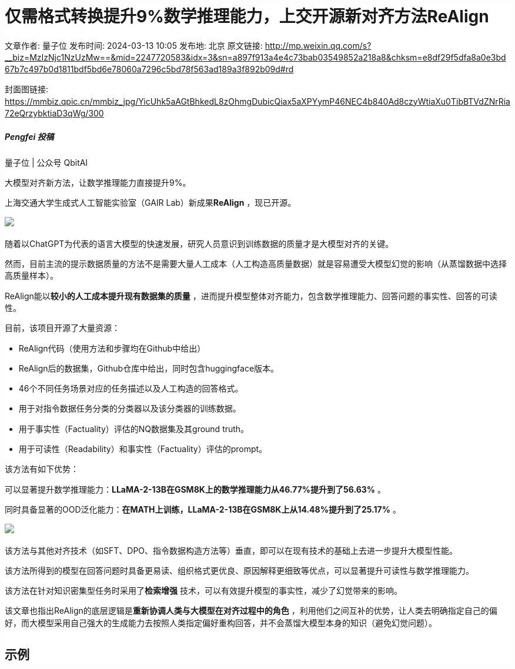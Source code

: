 # 仅需格式转换提升9%数学推理能力，上交开源新对齐方法ReAlign

文章作者: 量子位
发布时间: 2024-03-13 10:05
发布地: 北京
原文链接: http://mp.weixin.qq.com/s?__biz=MzIzNjc1NzUzMw==&mid=2247720583&idx=3&sn=a897f913a4e4c73bab03549852a218a8&chksm=e8df29f5dfa8a0e3bd67b7c497b0d1811bdf5bd6e78060a7296c5bd78f563ad189a3f892b09d#rd

封面图链接: https://mmbiz.qpic.cn/mmbiz_jpg/YicUhk5aAGtBhkedL8zOhmgDubicQiax5aXPYymP46NEC4b840Ad8czyWtiaXu0TibBTVdZNrRia72eQrzybktiaD3qWg/300

##### Pengfei 投稿  
量子位 | 公众号 QbitAI

大模型对齐新方法，让数学推理能力直接提升9%。

上海交通大学生成式人工智能实验室（GAIR Lab）新成果**ReAlign** ，现已开源。

![](https://mmbiz.qpic.cn/mmbiz_png/YicUhk5aAGtBhkedL8zOhmgDubicQiax5aXXabScEOcqZkQibqYFH51L5GMnGpRib5vaW6icibauugxSpH3ZvzHf04iaTg/640?wx_fmt=png&from=appmsg)

随着以ChatGPT为代表的语言大模型的快速发展，研究人员意识到训练数据的质量才是大模型对齐的关键。

然而，目前主流的提示数据质量的方法不是需要大量人工成本（人工构造高质量数据）就是容易遭受大模型幻觉的影响（从蒸馏数据中选择高质量样本）。

ReAlign能以**较小的人工成本提升现有数据集的质量** ，进而提升模型整体对齐能力，包含数学推理能力、回答问题的事实性、回答的可读性。

目前，该项目开源了大量资源：

  * ReAlign代码（使用方法和步骤均在Github中给出）

  * ReAlign后的数据集，Github仓库中给出，同时包含huggingface版本。

  * 46个不同任务场景对应的任务描述以及人工构造的回答格式。

  * 用于对指令数据任务分类的分类器以及该分类器的训练数据。

  * 用于事实性（Factuality）评估的NQ数据集及其ground truth。

  * 用于可读性（Readability）和事实性（Factuality）评估的prompt。

该方法有如下优势：

可以显著提升数学推理能力：**LLaMA-2-13B在GSM8K上的数学推理能力从46.77%提升到了56.63%** 。

同时具备显著的OOD泛化能力：**在MATH上训练，LLaMA-2-13B在GSM8K上从14.48%提升到了25.17%** 。

![](https://mmbiz.qpic.cn/mmbiz_png/YicUhk5aAGtBhkedL8zOhmgDubicQiax5aXxDqmGE2apicR0aksuzRZB4twYabBOnISVyusIX6KGQwhKlAgGUTicUSQ/640?wx_fmt=png&from=appmsg)

该方法与其他对齐技术（如SFT、DPO、指令数据构造方法等）垂直，即可以在现有技术的基础上去进一步提升大模型性能。

该方法所得到的模型在回答问题时具备更易读、组织格式更优良、原因解释更细致等优点，可以显著提升可读性与数学推理能力。

该方法在针对知识密集型任务时采用了**检索增强** 技术，可以有效提升模型的事实性，减少了幻觉带来的影响。

该文章也指出ReAlign的底层逻辑是**重新协调人类与大模型在对齐过程中的角色**
，利用他们之间互补的优势，让人类去明确指定自己的偏好，而大模型采用自己强大的生成能力去按照人类指定偏好重构回答，并不会蒸馏大模型本身的知识（避免幻觉问题）。

## 示例
